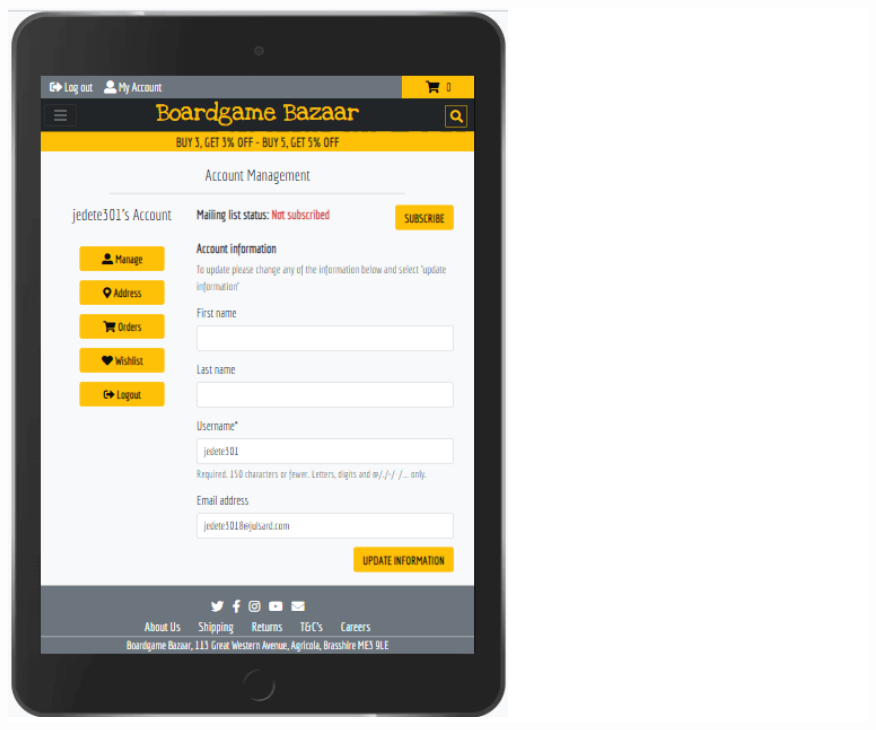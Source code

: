 [<img src="assets/readme/0505_account-information.png" width="500"/>](assets/readme/0505_account-information.png)